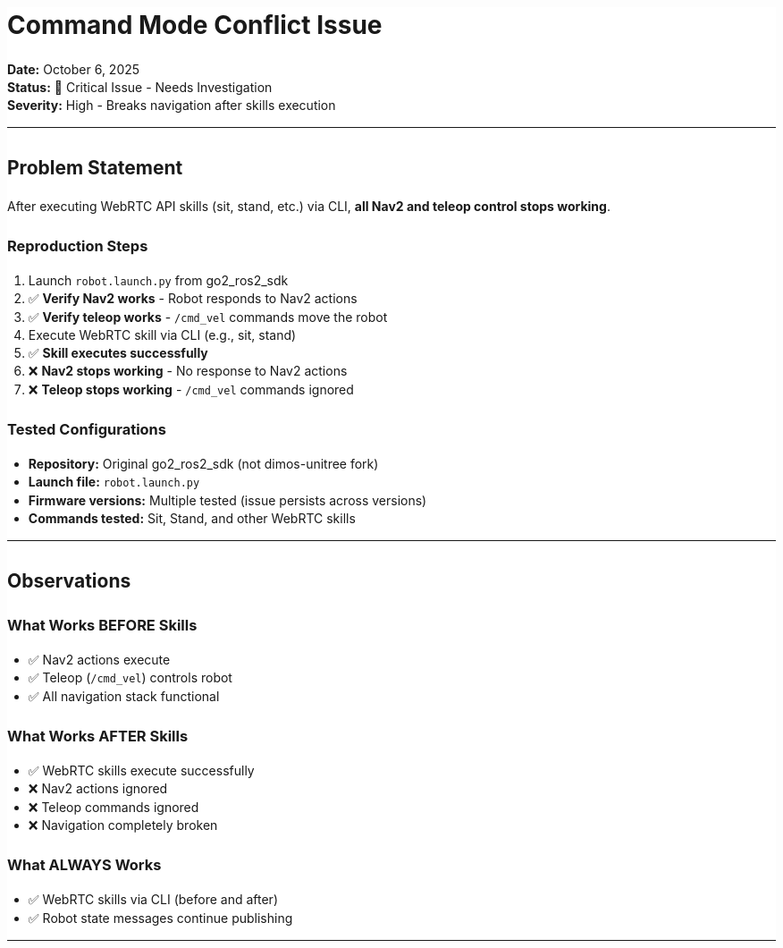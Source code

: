 # Command Mode Conflict Issue

**Date:** October 6, 2025  
**Status:** 🔴 Critical Issue - Needs Investigation  
**Severity:** High - Breaks navigation after skills execution

---

## Problem Statement

After executing WebRTC API skills (sit, stand, etc.) via CLI, **all Nav2 and teleop control stops working**.

### Reproduction Steps

1. Launch `robot.launch.py` from go2_ros2_sdk
2. ✅ **Verify Nav2 works** - Robot responds to Nav2 actions
3. ✅ **Verify teleop works** - `/cmd_vel` commands move the robot
4. Execute WebRTC skill via CLI (e.g., sit, stand)
5. ✅ **Skill executes successfully**
6. ❌ **Nav2 stops working** - No response to Nav2 actions
7. ❌ **Teleop stops working** - `/cmd_vel` commands ignored

### Tested Configurations

- **Repository:** Original go2_ros2_sdk (not dimos-unitree fork)
- **Launch file:** `robot.launch.py`
- **Firmware versions:** Multiple tested (issue persists across versions)
- **Commands tested:** Sit, Stand, and other WebRTC skills

---

## Observations

### What Works BEFORE Skills
- ✅ Nav2 actions execute
- ✅ Teleop (`/cmd_vel`) controls robot
- ✅ All navigation stack functional

### What Works AFTER Skills
- ✅ WebRTC skills execute successfully
- ❌ Nav2 actions ignored
- ❌ Teleop commands ignored
- ❌ Navigation completely broken

### What ALWAYS Works
- ✅ WebRTC skills via CLI (before and after)
- ✅ Robot state messages continue publishing

---
